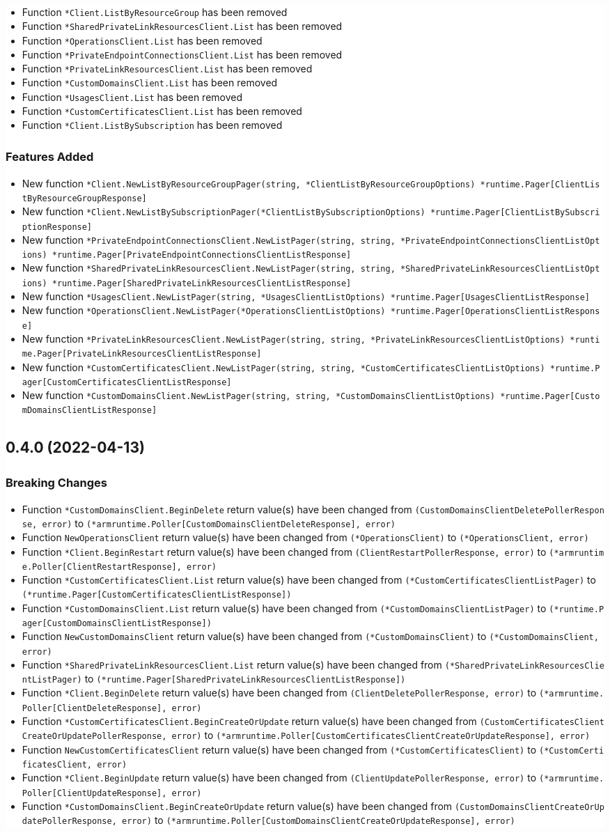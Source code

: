 - Function `*Client.ListByResourceGroup` has been removed
- Function `*SharedPrivateLinkResourcesClient.List` has been removed
- Function `*OperationsClient.List` has been removed
- Function `*PrivateEndpointConnectionsClient.List` has been removed
- Function `*PrivateLinkResourcesClient.List` has been removed
- Function `*CustomDomainsClient.List` has been removed
- Function `*UsagesClient.List` has been removed
- Function `*CustomCertificatesClient.List` has been removed
- Function `*Client.ListBySubscription` has been removed

### Features Added

- New function `*Client.NewListByResourceGroupPager(string, *ClientListByResourceGroupOptions) *runtime.Pager[ClientListByResourceGroupResponse]`
- New function `*Client.NewListBySubscriptionPager(*ClientListBySubscriptionOptions) *runtime.Pager[ClientListBySubscriptionResponse]`
- New function `*PrivateEndpointConnectionsClient.NewListPager(string, string, *PrivateEndpointConnectionsClientListOptions) *runtime.Pager[PrivateEndpointConnectionsClientListResponse]`
- New function `*SharedPrivateLinkResourcesClient.NewListPager(string, string, *SharedPrivateLinkResourcesClientListOptions) *runtime.Pager[SharedPrivateLinkResourcesClientListResponse]`
- New function `*UsagesClient.NewListPager(string, *UsagesClientListOptions) *runtime.Pager[UsagesClientListResponse]`
- New function `*OperationsClient.NewListPager(*OperationsClientListOptions) *runtime.Pager[OperationsClientListResponse]`
- New function `*PrivateLinkResourcesClient.NewListPager(string, string, *PrivateLinkResourcesClientListOptions) *runtime.Pager[PrivateLinkResourcesClientListResponse]`
- New function `*CustomCertificatesClient.NewListPager(string, string, *CustomCertificatesClientListOptions) *runtime.Pager[CustomCertificatesClientListResponse]`
- New function `*CustomDomainsClient.NewListPager(string, string, *CustomDomainsClientListOptions) *runtime.Pager[CustomDomainsClientListResponse]`


## 0.4.0 (2022-04-13)
### Breaking Changes

- Function `*CustomDomainsClient.BeginDelete` return value(s) have been changed from `(CustomDomainsClientDeletePollerResponse, error)` to `(*armruntime.Poller[CustomDomainsClientDeleteResponse], error)`
- Function `NewOperationsClient` return value(s) have been changed from `(*OperationsClient)` to `(*OperationsClient, error)`
- Function `*Client.BeginRestart` return value(s) have been changed from `(ClientRestartPollerResponse, error)` to `(*armruntime.Poller[ClientRestartResponse], error)`
- Function `*CustomCertificatesClient.List` return value(s) have been changed from `(*CustomCertificatesClientListPager)` to `(*runtime.Pager[CustomCertificatesClientListResponse])`
- Function `*CustomDomainsClient.List` return value(s) have been changed from `(*CustomDomainsClientListPager)` to `(*runtime.Pager[CustomDomainsClientListResponse])`
- Function `NewCustomDomainsClient` return value(s) have been changed from `(*CustomDomainsClient)` to `(*CustomDomainsClient, error)`
- Function `*SharedPrivateLinkResourcesClient.List` return value(s) have been changed from `(*SharedPrivateLinkResourcesClientListPager)` to `(*runtime.Pager[SharedPrivateLinkResourcesClientListResponse])`
- Function `*Client.BeginDelete` return value(s) have been changed from `(ClientDeletePollerResponse, error)` to `(*armruntime.Poller[ClientDeleteResponse], error)`
- Function `*CustomCertificatesClient.BeginCreateOrUpdate` return value(s) have been changed from `(CustomCertificatesClientCreateOrUpdatePollerResponse, error)` to `(*armruntime.Poller[CustomCertificatesClientCreateOrUpdateResponse], error)`
- Function `NewCustomCertificatesClient` return value(s) have been changed from `(*CustomCertificatesClient)` to `(*CustomCertificatesClient, error)`
- Function `*Client.BeginUpdate` return value(s) have been changed from `(ClientUpdatePollerResponse, error)` to `(*armruntime.Poller[ClientUpdateResponse], error)`
- Function `*CustomDomainsClient.BeginCreateOrUpdate` return value(s) have been changed from `(CustomDomainsClientCreateOrUpdatePollerResponse, error)` to `(*armruntime.Poller[CustomDomainsClientCreateOrUpdateResponse], error)`